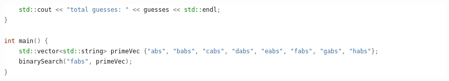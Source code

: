 ```c++
    std::cout << "total guesses: " << guesses << std::endl;
}

int main() {
    std::vector<std::string> primeVec {"abs", "babs", "cabs", "dabs", "eabs", "fabs", "gabs", "habs"};
    binarySearch("fabs", primeVec);
}
```

